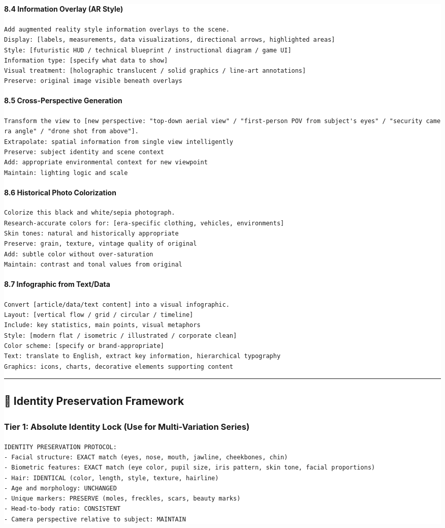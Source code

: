#### 8.4 Information Overlay (AR Style)
```
Add augmented reality style information overlays to the scene.
Display: [labels, measurements, data visualizations, directional arrows, highlighted areas]
Style: [futuristic HUD / technical blueprint / instructional diagram / game UI]
Information type: [specify what data to show]
Visual treatment: [holographic translucent / solid graphics / line-art annotations]
Preserve: original image visible beneath overlays
```

#### 8.5 Cross-Perspective Generation
```
Transform the view to [new perspective: "top-down aerial view" / "first-person POV from subject's eyes" / "security camera angle" / "drone shot from above"].
Extrapolate: spatial information from single view intelligently
Preserve: subject identity and scene context
Add: appropriate environmental context for new viewpoint
Maintain: lighting logic and scale
```

#### 8.6 Historical Photo Colorization
```
Colorize this black and white/sepia photograph.
Research-accurate colors for: [era-specific clothing, vehicles, environments]
Skin tones: natural and historically appropriate
Preserve: grain, texture, vintage quality of original
Add: subtle color without over-saturation
Maintain: contrast and tonal values from original
```

#### 8.7 Infographic from Text/Data
```
Convert [article/data/text content] into a visual infographic.
Layout: [vertical flow / grid / circular / timeline]
Include: key statistics, main points, visual metaphors
Style: [modern flat / isometric / illustrated / corporate clean]
Color scheme: [specify or brand-appropriate]
Text: translate to English, extract key information, hierarchical typography
Graphics: icons, charts, decorative elements supporting content
```

---

## 🔐 Identity Preservation Framework

### **Tier 1: Absolute Identity Lock (Use for Multi-Variation Series)**
```
IDENTITY PRESERVATION PROTOCOL:
- Facial structure: EXACT match (eyes, nose, mouth, jawline, cheekbones, chin)
- Biometric features: EXACT match (eye color, pupil size, iris pattern, skin tone, facial proportions)
- Hair: IDENTICAL (color, length, style, texture, hairline)
- Age and morphology: UNCHANGED
- Unique markers: PRESERVE (moles, freckles, scars, beauty marks)
- Head-to-body ratio: CONSISTENT
- Camera perspective relative to subject: MAINTAIN
```
